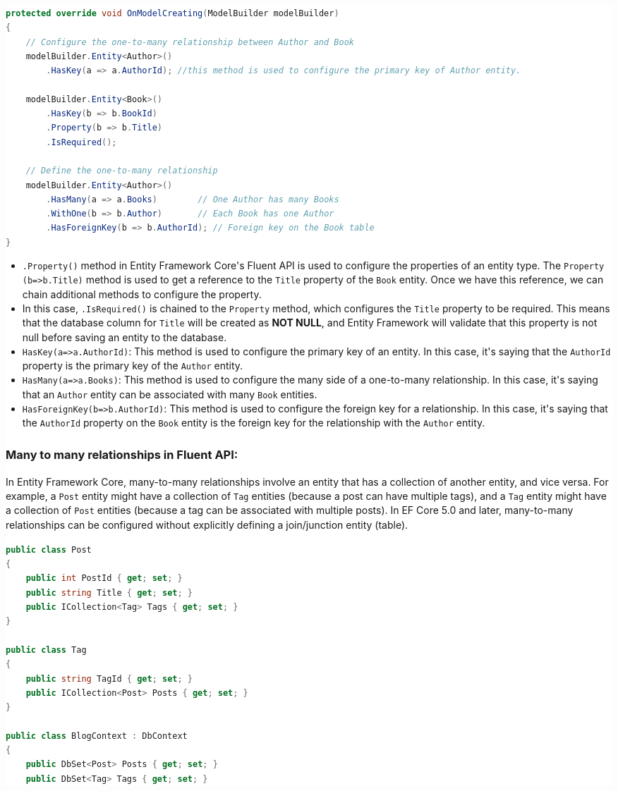 ```csharp
protected override void OnModelCreating(ModelBuilder modelBuilder)
{
    // Configure the one-to-many relationship between Author and Book
    modelBuilder.Entity<Author>()
        .HasKey(a => a.AuthorId); //this method is used to configure the primary key of Author entity.

    modelBuilder.Entity<Book>()
        .HasKey(b => b.BookId)
        .Property(b => b.Title)
        .IsRequired();

    // Define the one-to-many relationship
    modelBuilder.Entity<Author>()
        .HasMany(a => a.Books)        // One Author has many Books
        .WithOne(b => b.Author)       // Each Book has one Author
        .HasForeignKey(b => b.AuthorId); // Foreign key on the Book table
}

```

- `.Property()` method in Entity Framework Core's Fluent API is used to configure the properties of an entity type. The `Property(b=>b.Title)` method is used to get a reference to the `Title` property of the `Book` entity. Once we have this reference, we can chain additional methods to configure the property.
- In this case, `.IsRequired()` is chained to the `Property` method, which configures the `Title` property to be required. This means that the database column for `Title` will be created as **NOT NULL**, and Entity Framework will validate that this property is not null before saving an entity to the database.
- `HasKey(a=>a.AuthorId)`: This method is used to configure the primary key of an entity. In this case, it's saying that the `AuthorId` property is the primary key of the `Author` entity.
- `HasMany(a=>a.Books)`: This method is used to configure the many side of a one-to-many relationship. In this case, it's saying that an `Author` entity can be associated with many `Book` entities.
- `HasForeignKey(b=>b.AuthorId)`: This method is used to configure the foreign key for a relationship. In this case, it's saying that the `AuthorId` property on the `Book` entity is the foreign key for the relationship with the `Author` entity.

### Many to many relationships in Fluent API:

In Entity Framework Core, many-to-many relationships involve an entity that has a collection of another entity, and vice versa. For example, a `Post` entity might have a collection of `Tag` entities (because a post can have multiple tags), and a `Tag` entity might have a collection of `Post` entities (because a tag can be associated with multiple posts). In EF Core 5.0 and later, many-to-many relationships can be configured without explicitly defining a join/junction entity (table).

```csharp
public class Post
{
    public int PostId { get; set; }
    public string Title { get; set; }
    public ICollection<Tag> Tags { get; set; }
}

public class Tag
{
    public string TagId { get; set; }
    public ICollection<Post> Posts { get; set; }
}

public class BlogContext : DbContext
{
    public DbSet<Post> Posts { get; set; }
    public DbSet<Tag> Tags { get; set; }

```